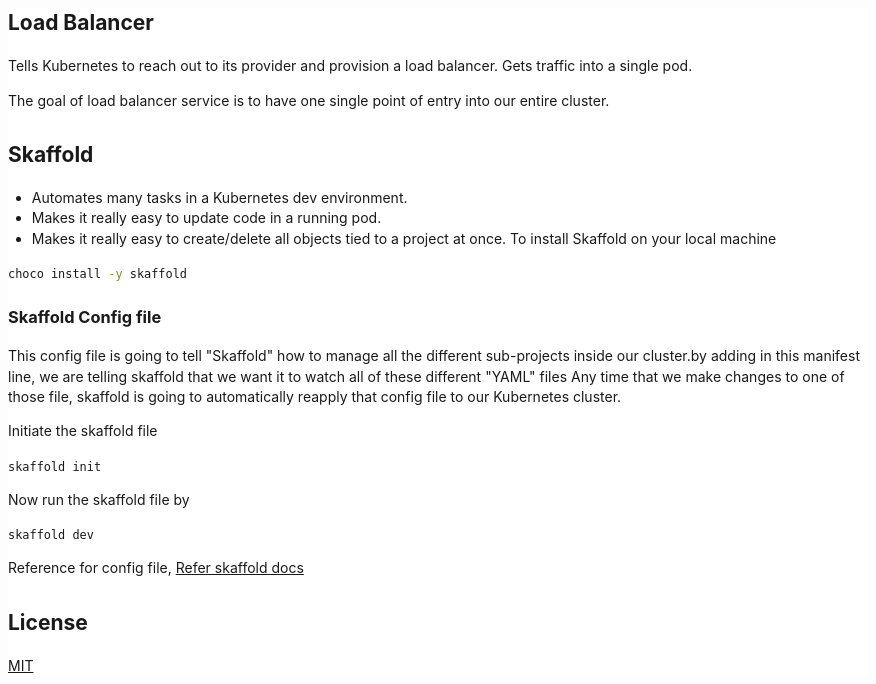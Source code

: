 ## Load Balancer

Tells Kubernetes to reach out to its provider and provision a load balancer. Gets traffic into a single pod.

The goal of load balancer service is to have one single point of entry into our entire cluster.

## Skaffold

- Automates many tasks in a Kubernetes dev environment.
- Makes it really easy to update code in a running pod.
- Makes it really easy to create/delete all objects tied to a project at once.
  To install Skaffold on your local machine

```bash
choco install -y skaffold
```

### Skaffold Config file

This config file is going to tell "Skaffold" how to manage all the different sub-projects inside our cluster.by adding in this manifest line, we are telling skaffold that we want it to watch all of these different "YAML" files Any time that we make changes to one of those file, skaffold is going to automatically reapply that config file to our Kubernetes cluster.

Initiate the skaffold file

```bash
skaffold init
```

Now run the skaffold file by

```bash
skaffold dev
```

Reference for config file, [Refer skaffold docs](https://skaffold.dev/docs/references/yaml/)

## License

[MIT](https://choosealicense.com/licenses/mit/)
